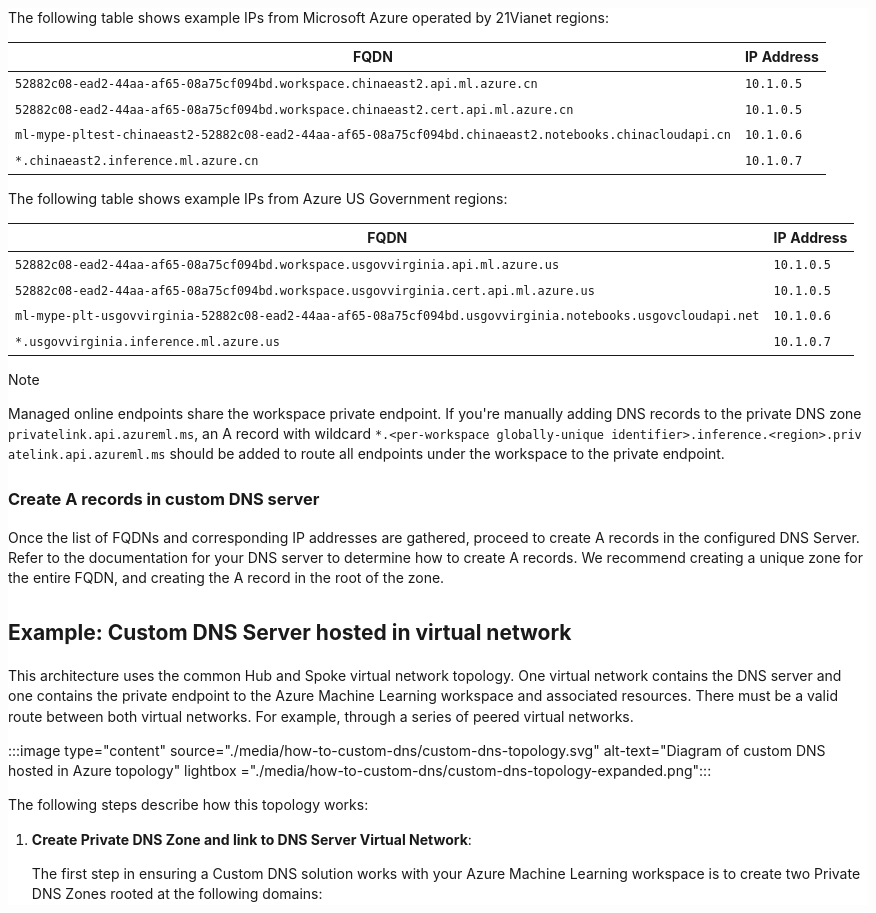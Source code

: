 The following table shows example IPs from Microsoft Azure operated by 21Vianet regions:

| FQDN | IP Address |
| ----- | ----- |
| `52882c08-ead2-44aa-af65-08a75cf094bd.workspace.chinaeast2.api.ml.azure.cn` | `10.1.0.5` |
| `52882c08-ead2-44aa-af65-08a75cf094bd.workspace.chinaeast2.cert.api.ml.azure.cn` | `10.1.0.5` |
| `ml-mype-pltest-chinaeast2-52882c08-ead2-44aa-af65-08a75cf094bd.chinaeast2.notebooks.chinacloudapi.cn` | `10.1.0.6` |
| `*.chinaeast2.inference.ml.azure.cn` | `10.1.0.7` |

The following table shows example IPs from Azure US Government regions:

| FQDN | IP Address |
| ----- | ----- |
| `52882c08-ead2-44aa-af65-08a75cf094bd.workspace.usgovvirginia.api.ml.azure.us` | `10.1.0.5` |
| `52882c08-ead2-44aa-af65-08a75cf094bd.workspace.usgovvirginia.cert.api.ml.azure.us` | `10.1.0.5` |
| `ml-mype-plt-usgovvirginia-52882c08-ead2-44aa-af65-08a75cf094bd.usgovvirginia.notebooks.usgovcloudapi.net` | `10.1.0.6` |
| `*.usgovvirginia.inference.ml.azure.us` | `10.1.0.7` |

> [!NOTE]
> Managed online endpoints share the workspace private endpoint. If you're manually adding DNS records to the private DNS zone `privatelink.api.azureml.ms`, an A record with wildcard
> `*.<per-workspace globally-unique identifier>.inference.<region>.privatelink.api.azureml.ms` should be added to route all endpoints under the workspace to the private endpoint.

<a id='dns-vnet'></a>

### Create A records in custom DNS server

Once the list of FQDNs and corresponding IP addresses are gathered, proceed to create A records in the configured DNS Server. Refer to the documentation for your DNS server to determine how to create A records. We recommend creating a unique zone for the entire FQDN, and creating the A record in the root of the zone.

## Example: Custom DNS Server hosted in virtual network

This architecture uses the common Hub and Spoke virtual network topology. One virtual network contains the DNS server and one contains the private endpoint to the Azure Machine Learning workspace and associated resources. There must be a valid route between both virtual networks. For example, through a series of peered virtual networks.

:::image type="content" source="./media/how-to-custom-dns/custom-dns-topology.svg" alt-text="Diagram of custom DNS hosted in Azure topology"  lightbox ="./media/how-to-custom-dns/custom-dns-topology-expanded.png":::

The following steps describe how this topology works:

1. **Create Private DNS Zone and link to DNS Server Virtual Network**:

    The first step in ensuring a Custom DNS solution works with your Azure Machine Learning workspace is to create two Private DNS Zones rooted at the following domains:
